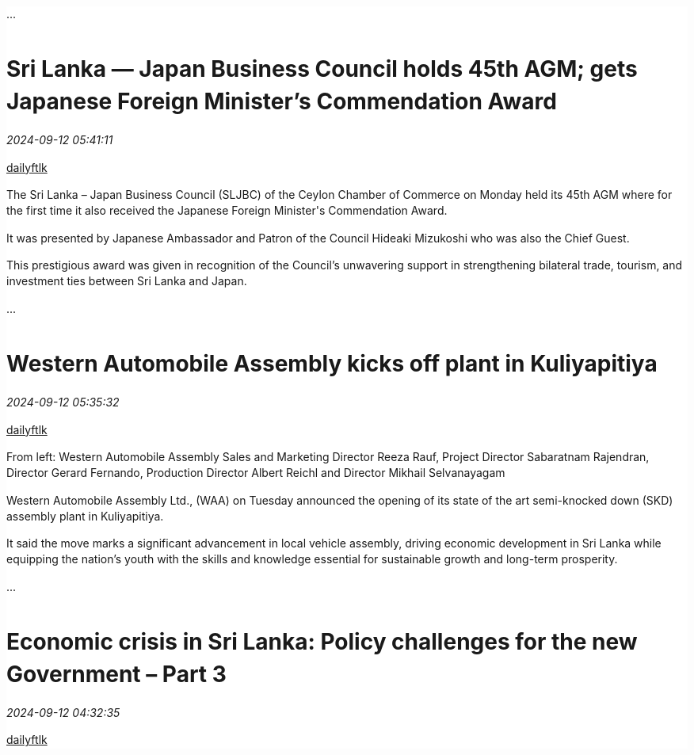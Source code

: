 ...



# Sri Lanka — Japan Business Council holds 45th AGM; gets Japanese Foreign Minister’s Commendation Award

*2024-09-12 05:41:11*

[dailyftlk](https://www.ft.lk/business/Sri-Lanka-Japan-Business-Council-holds-45th-AGM-gets-Japanese-Foreign-Minister-sCommendationAward/34-766660)

The Sri Lanka – Japan Business Council (SLJBC) of the Ceylon Chamber of Commerce on Monday held its 45th AGM where for the first time it also received the Japanese Foreign Minister's Commendation Award.

It was presented by Japanese Ambassador and Patron of the Council Hideaki Mizukoshi who was also the Chief Guest.

This prestigious award was given in recognition of the Council’s unwavering support in strengthening bilateral trade, tourism, and investment ties between Sri Lanka and Japan.

...



# Western Automobile Assembly kicks off plant in Kuliyapitiya

*2024-09-12 05:35:32*

[dailyftlk](https://www.ft.lk/business/Western-Automobile-Assembly-kicks-off-plant-in-Kuliyapitiya/34-766659)

From left: Western Automobile Assembly Sales and Marketing Director Reeza Rauf, Project Director Sabaratnam Rajendran, Director Gerard Fernando, Production Director Albert Reichl and Director Mikhail Selvanayagam

Western Automobile Assembly Ltd., (WAA) on Tuesday announced the opening of its state of the art semi-knocked down (SKD) assembly plant in Kuliyapitiya.

It said the move marks a significant advancement in local vehicle assembly, driving economic development in Sri Lanka while equipping the nation’s youth with the skills and knowledge essential for sustainable growth and long-term prosperity.

...



# Economic crisis in Sri Lanka: Policy challenges for the new Government – Part 3

*2024-09-12 04:32:35*

[dailyftlk](https://www.ft.lk/opinion/Economic-crisis-in-Sri-Lanka-Policy-challenges-for-the-new-Government-Part-3/14-766641)
